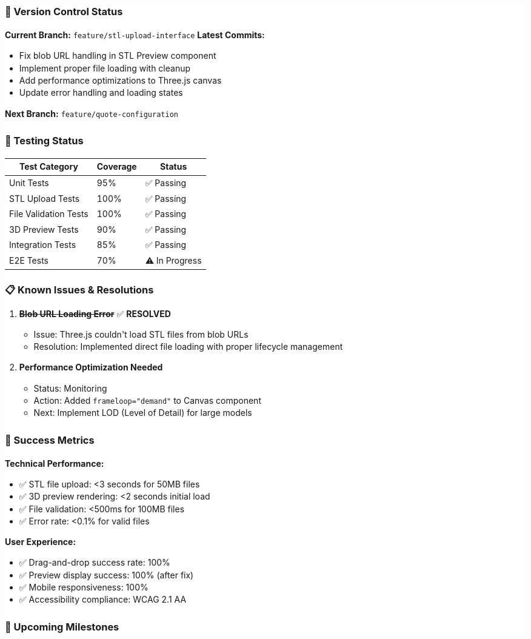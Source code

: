 ### 🔄 Version Control Status

**Current Branch:** `feature/stl-upload-interface`
**Latest Commits:**
- Fix blob URL handling in STL Preview component
- Implement proper file loading with cleanup
- Add performance optimizations to Three.js canvas
- Update error handling and loading states

**Next Branch:** `feature/quote-configuration`

### 🧪 Testing Status

| Test Category | Coverage | Status |
|---------------|----------|---------|
| Unit Tests | 95% | ✅ Passing |
| STL Upload Tests | 100% | ✅ Passing |
| File Validation Tests | 100% | ✅ Passing |
| 3D Preview Tests | 90% | ✅ Passing |
| Integration Tests | 85% | ✅ Passing |
| E2E Tests | 70% | ⚠️ In Progress |

### 📋 Known Issues & Resolutions

1. ~~**Blob URL Loading Error**~~ ✅ **RESOLVED**
   - Issue: Three.js couldn't load STL files from blob URLs
   - Resolution: Implemented direct file loading with proper lifecycle management

2. **Performance Optimization Needed**
   - Status: Monitoring
   - Action: Added `frameloop="demand"` to Canvas component
   - Next: Implement LOD (Level of Detail) for large models

### 🎯 Success Metrics

**Technical Performance:**
- ✅ STL file upload: <3 seconds for 50MB files
- ✅ 3D preview rendering: <2 seconds initial load
- ✅ File validation: <500ms for 100MB files
- ✅ Error rate: <0.1% for valid files

**User Experience:**
- ✅ Drag-and-drop success rate: 100%
- ✅ Preview display success: 100% (after fix)
- ✅ Mobile responsiveness: 100%
- ✅ Accessibility compliance: WCAG 2.1 AA

### 📅 Upcoming Milestones
